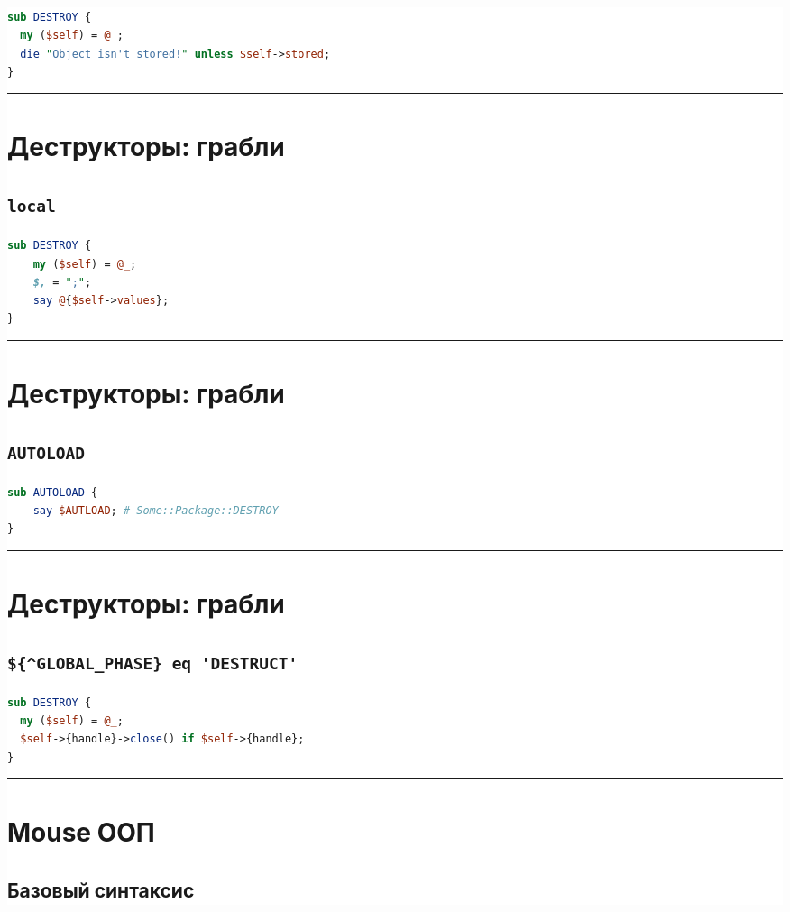 ```perl
sub DESTROY {
  my ($self) = @_;
  die "Object isn't stored!" unless $self->stored;
}
```

---

# Деструкторы: грабли
## `local`

```perl
sub DESTROY {
    my ($self) = @_;
    $, = ";";
    say @{$self->values};
}
```
---

# Деструкторы: грабли
## `AUTOLOAD`

```perl
sub AUTOLOAD {
    say $AUTLOAD; # Some::Package::DESTROY
}
```

---

# Деструкторы: грабли
## `${^GLOBAL_PHASE} eq 'DESTRUCT'`

```perl
sub DESTROY {
  my ($self) = @_;
  $self->{handle}->close() if $self->{handle};
}
```

---


# Mouse ООП

## Базовый синтаксис

